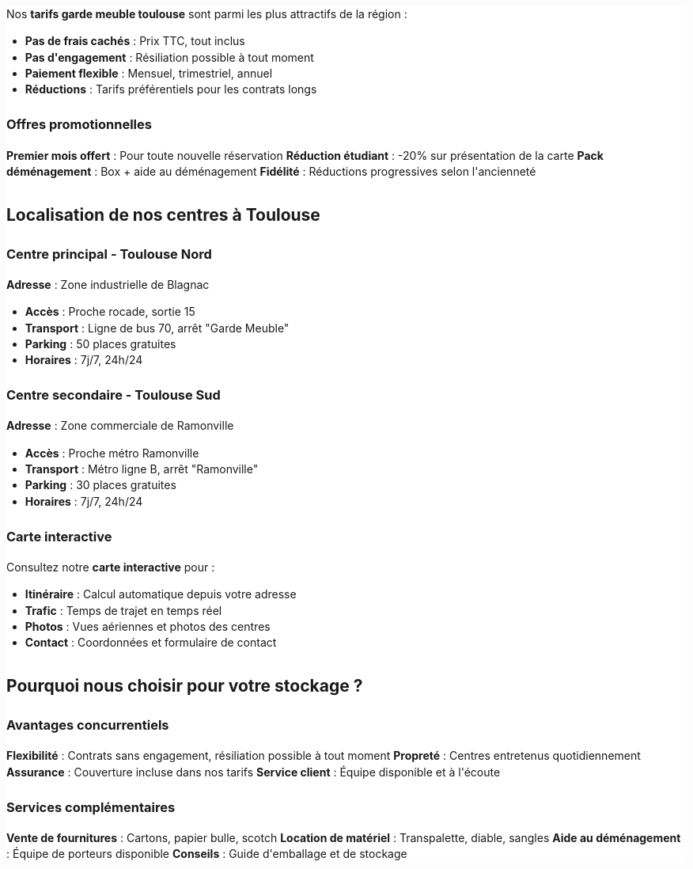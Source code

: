 Nos **tarifs garde meuble toulouse** sont parmi les plus attractifs de la région :
- **Pas de frais cachés** : Prix TTC, tout inclus
- **Pas d'engagement** : Résiliation possible à tout moment
- **Paiement flexible** : Mensuel, trimestriel, annuel
- **Réductions** : Tarifs préférentiels pour les contrats longs

### Offres promotionnelles

**Premier mois offert** : Pour toute nouvelle réservation
**Réduction étudiant** : -20% sur présentation de la carte
**Pack déménagement** : Box + aide au déménagement
**Fidélité** : Réductions progressives selon l'ancienneté

## Localisation de nos centres à Toulouse

### Centre principal - Toulouse Nord

**Adresse** : Zone industrielle de Blagnac
- **Accès** : Proche rocade, sortie 15
- **Transport** : Ligne de bus 70, arrêt "Garde Meuble"
- **Parking** : 50 places gratuites
- **Horaires** : 7j/7, 24h/24

### Centre secondaire - Toulouse Sud

**Adresse** : Zone commerciale de Ramonville
- **Accès** : Proche métro Ramonville
- **Transport** : Métro ligne B, arrêt "Ramonville"
- **Parking** : 30 places gratuites
- **Horaires** : 7j/7, 24h/24

### Carte interactive

Consultez notre **carte interactive** pour :
- **Itinéraire** : Calcul automatique depuis votre adresse
- **Trafic** : Temps de trajet en temps réel
- **Photos** : Vues aériennes et photos des centres
- **Contact** : Coordonnées et formulaire de contact

## Pourquoi nous choisir pour votre stockage ?

### Avantages concurrentiels

**Flexibilité** : Contrats sans engagement, résiliation possible à tout moment
**Propreté** : Centres entretenus quotidiennement
**Assurance** : Couverture incluse dans nos tarifs
**Service client** : Équipe disponible et à l'écoute

### Services complémentaires

**Vente de fournitures** : Cartons, papier bulle, scotch
**Location de matériel** : Transpalette, diable, sangles
**Aide au déménagement** : Équipe de porteurs disponible
**Conseils** : Guide d'emballage et de stockage
